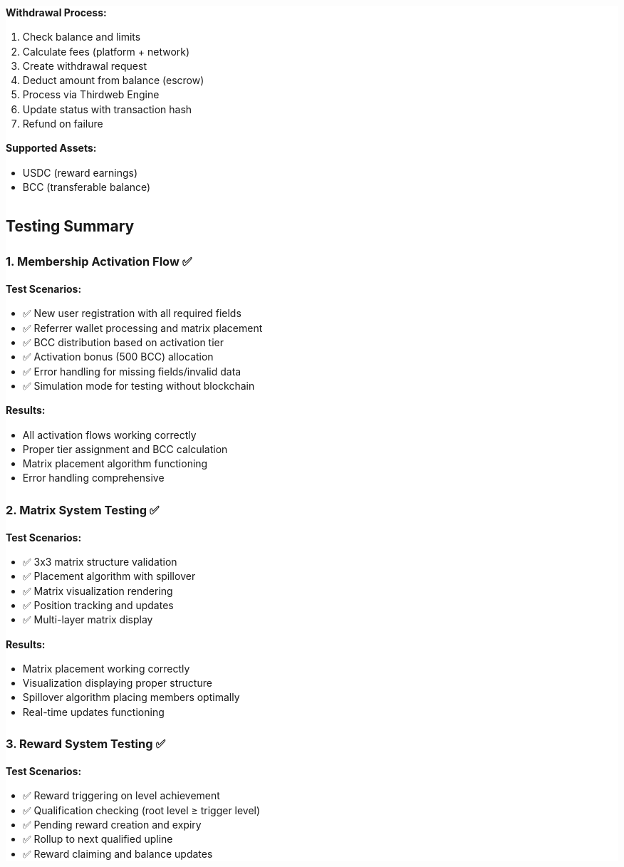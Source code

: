 **Withdrawal Process:**
1. Check balance and limits
2. Calculate fees (platform + network)
3. Create withdrawal request
4. Deduct amount from balance (escrow)
5. Process via Thirdweb Engine
6. Update status with transaction hash
7. Refund on failure

**Supported Assets:**
- USDC (reward earnings)
- BCC (transferable balance)

## Testing Summary

### 1. Membership Activation Flow ✅

**Test Scenarios:**
- ✅ New user registration with all required fields
- ✅ Referrer wallet processing and matrix placement
- ✅ BCC distribution based on activation tier
- ✅ Activation bonus (500 BCC) allocation
- ✅ Error handling for missing fields/invalid data
- ✅ Simulation mode for testing without blockchain

**Results:**
- All activation flows working correctly
- Proper tier assignment and BCC calculation
- Matrix placement algorithm functioning
- Error handling comprehensive

### 2. Matrix System Testing ✅

**Test Scenarios:**
- ✅ 3x3 matrix structure validation
- ✅ Placement algorithm with spillover
- ✅ Matrix visualization rendering
- ✅ Position tracking and updates
- ✅ Multi-layer matrix display

**Results:**
- Matrix placement working correctly
- Visualization displaying proper structure
- Spillover algorithm placing members optimally
- Real-time updates functioning

### 3. Reward System Testing ✅

**Test Scenarios:**
- ✅ Reward triggering on level achievement
- ✅ Qualification checking (root level ≥ trigger level)
- ✅ Pending reward creation and expiry
- ✅ Rollup to next qualified upline
- ✅ Reward claiming and balance updates
